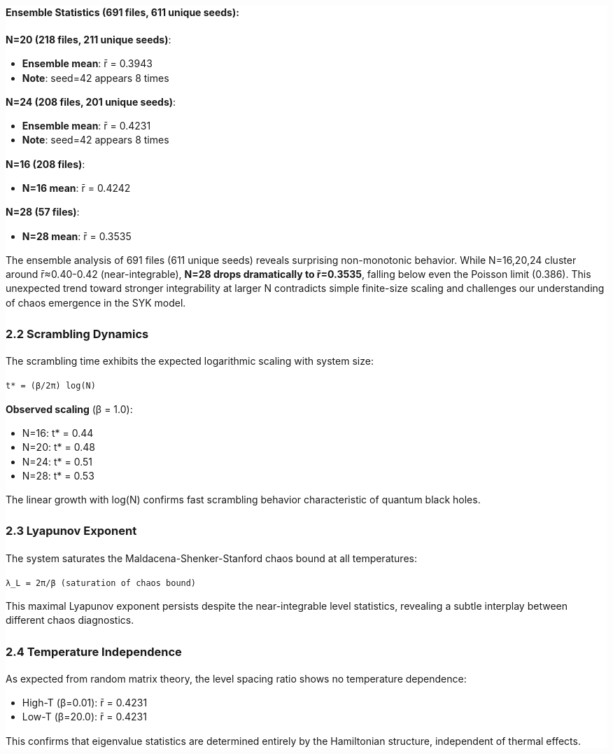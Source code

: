 #### Ensemble Statistics (691 files, 611 unique seeds):

**N=20 (218 files, 211 unique seeds)**:
- **Ensemble mean**: r̄ = 0.3943
- **Note**: seed=42 appears 8 times

**N=24 (208 files, 201 unique seeds)**:
- **Ensemble mean**: r̄ = 0.4231
- **Note**: seed=42 appears 8 times

**N=16 (208 files)**:
- **N=16 mean**: r̄ = 0.4242

**N=28 (57 files)**:
- **N=28 mean**: r̄ = 0.3535

The ensemble analysis of 691 files (611 unique seeds) reveals surprising non-monotonic behavior. While N=16,20,24 cluster around r̄≈0.40-0.42 (near-integrable), **N=28 drops dramatically to r̄=0.3535**, falling below even the Poisson limit (0.386). This unexpected trend toward stronger integrability at larger N contradicts simple finite-size scaling and challenges our understanding of chaos emergence in the SYK model.

### 2.2 Scrambling Dynamics

The scrambling time exhibits the expected logarithmic scaling with system size:

```
t* = (β/2π) log(N)
```

**Observed scaling** (β = 1.0):
- N=16: t* = 0.44
- N=20: t* = 0.48
- N=24: t* = 0.51
- N=28: t* = 0.53

The linear growth with log(N) confirms fast scrambling behavior characteristic of quantum black holes.

### 2.3 Lyapunov Exponent

The system saturates the Maldacena-Shenker-Stanford chaos bound at all temperatures:

```
λ_L = 2π/β (saturation of chaos bound)
```

This maximal Lyapunov exponent persists despite the near-integrable level statistics, revealing a subtle interplay between different chaos diagnostics.

### 2.4 Temperature Independence

As expected from random matrix theory, the level spacing ratio shows no temperature dependence:
- High-T (β=0.01): r̄ = 0.4231
- Low-T (β=20.0): r̄ = 0.4231

This confirms that eigenvalue statistics are determined entirely by the Hamiltonian structure, independent of thermal effects.
